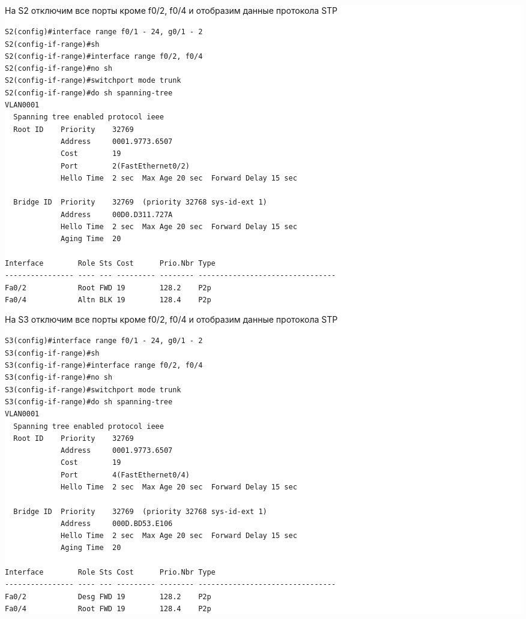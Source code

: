 На S2 отключим все порты кроме f0/2, f0/4 и отобразим данные протокола STP
```
S2(config)#interface range f0/1 - 24, g0/1 - 2
S2(config-if-range)#sh
S2(config-if-range)#interface range f0/2, f0/4
S2(config-if-range)#no sh
S2(config-if-range)#switchport mode trunk
S2(config-if-range)#do sh spanning-tree
VLAN0001
  Spanning tree enabled protocol ieee
  Root ID    Priority    32769
             Address     0001.9773.6507
             Cost        19
             Port        2(FastEthernet0/2)
             Hello Time  2 sec  Max Age 20 sec  Forward Delay 15 sec

  Bridge ID  Priority    32769  (priority 32768 sys-id-ext 1)
             Address     00D0.D311.727A
             Hello Time  2 sec  Max Age 20 sec  Forward Delay 15 sec
             Aging Time  20

Interface        Role Sts Cost      Prio.Nbr Type
---------------- ---- --- --------- -------- --------------------------------
Fa0/2            Root FWD 19        128.2    P2p
Fa0/4            Altn BLK 19        128.4    P2p
```

На S3 отключим все порты кроме f0/2, f0/4 и отобразим данные протокола STP
```
S3(config)#interface range f0/1 - 24, g0/1 - 2
S3(config-if-range)#sh
S3(config-if-range)#interface range f0/2, f0/4
S3(config-if-range)#no sh
S3(config-if-range)#switchport mode trunk
S3(config-if-range)#do sh spanning-tree
VLAN0001
  Spanning tree enabled protocol ieee
  Root ID    Priority    32769
             Address     0001.9773.6507
             Cost        19
             Port        4(FastEthernet0/4)
             Hello Time  2 sec  Max Age 20 sec  Forward Delay 15 sec

  Bridge ID  Priority    32769  (priority 32768 sys-id-ext 1)
             Address     000D.BD53.E106
             Hello Time  2 sec  Max Age 20 sec  Forward Delay 15 sec
             Aging Time  20

Interface        Role Sts Cost      Prio.Nbr Type
---------------- ---- --- --------- -------- --------------------------------
Fa0/2            Desg FWD 19        128.2    P2p
Fa0/4            Root FWD 19        128.4    P2p
```
